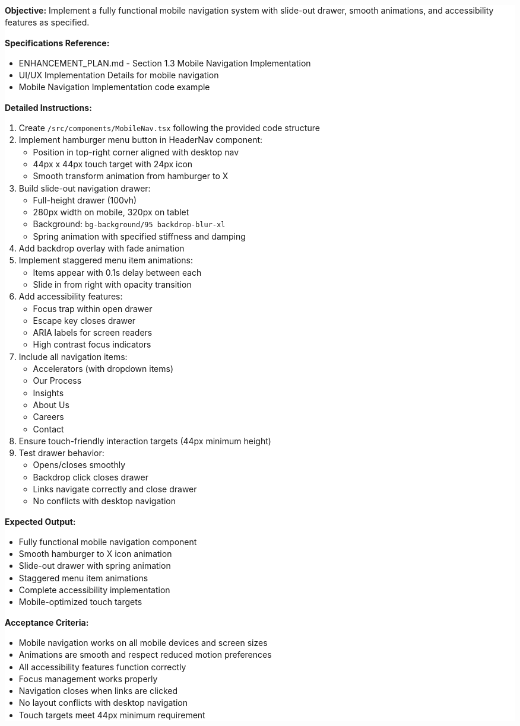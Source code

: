 **Objective:** Implement a fully functional mobile navigation system with slide-out drawer, smooth animations, and accessibility features as specified.

**Specifications Reference:**
- ENHANCEMENT_PLAN.md - Section 1.3 Mobile Navigation Implementation
- UI/UX Implementation Details for mobile navigation
- Mobile Navigation Implementation code example

**Detailed Instructions:**
1. Create `/src/components/MobileNav.tsx` following the provided code structure
2. Implement hamburger menu button in HeaderNav component:
   - Position in top-right corner aligned with desktop nav
   - 44px x 44px touch target with 24px icon
   - Smooth transform animation from hamburger to X
3. Build slide-out navigation drawer:
   - Full-height drawer (100vh)
   - 280px width on mobile, 320px on tablet
   - Background: `bg-background/95 backdrop-blur-xl`
   - Spring animation with specified stiffness and damping
4. Add backdrop overlay with fade animation
5. Implement staggered menu item animations:
   - Items appear with 0.1s delay between each
   - Slide in from right with opacity transition
6. Add accessibility features:
   - Focus trap within open drawer
   - Escape key closes drawer
   - ARIA labels for screen readers
   - High contrast focus indicators
7. Include all navigation items:
   - Accelerators (with dropdown items)
   - Our Process
   - Insights
   - About Us
   - Careers
   - Contact
8. Ensure touch-friendly interaction targets (44px minimum height)
9. Test drawer behavior:
   - Opens/closes smoothly
   - Backdrop click closes drawer
   - Links navigate correctly and close drawer
   - No conflicts with desktop navigation

**Expected Output:**
- Fully functional mobile navigation component
- Smooth hamburger to X icon animation
- Slide-out drawer with spring animation
- Staggered menu item animations
- Complete accessibility implementation
- Mobile-optimized touch targets

**Acceptance Criteria:**
- Mobile navigation works on all mobile devices and screen sizes
- Animations are smooth and respect reduced motion preferences
- All accessibility features function correctly
- Focus management works properly
- Navigation closes when links are clicked
- No layout conflicts with desktop navigation
- Touch targets meet 44px minimum requirement
